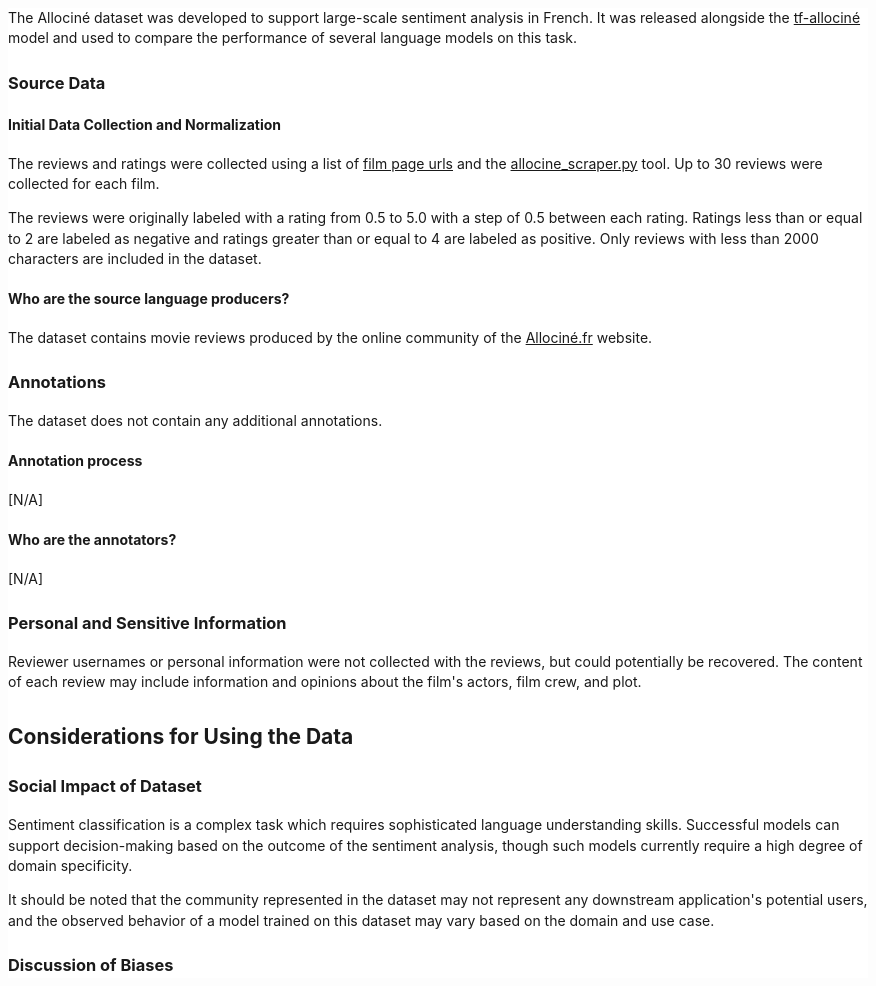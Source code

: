 The Allociné dataset was developed to support large-scale sentiment analysis in French. It was released alongside the [tf-allociné](https://huggingface.co/tblard/tf-allocine) model and used to compare the performance of several language models on this task. 

### Source Data

#### Initial Data Collection and Normalization

The reviews and ratings were collected using a list of [film page urls](https://github.com/TheophileBlard/french-sentiment-analysis-with-bert/blob/master/allocine_dataset/allocine_films_urls.txt) and the [allocine_scraper.py](https://github.com/TheophileBlard/french-sentiment-analysis-with-bert/blob/master/allocine_dataset/allocine_scraper.py) tool. Up to 30 reviews were collected for each film. 

The reviews were originally labeled with a rating from 0.5 to 5.0 with a step of 0.5 between each rating. Ratings less than or equal to 2 are labeled as negative and ratings greater than or equal to 4 are labeled as positive. Only reviews with less than 2000 characters are included in the dataset. 

#### Who are the source language producers?

The dataset contains movie reviews produced by the online community of the [Allociné.fr](https://www.allocine.fr/) website. 

### Annotations

The dataset does not contain any additional annotations. 

#### Annotation process

[N/A]

#### Who are the annotators?

[N/A]

### Personal and Sensitive Information

Reviewer usernames or personal information were not collected with the reviews, but could potentially be recovered. The content of each review may include information and opinions about the film's actors, film crew, and plot.

## Considerations for Using the Data

### Social Impact of Dataset

Sentiment classification is a complex task which requires sophisticated language understanding skills. Successful models can support decision-making based on the outcome of the sentiment analysis, though such models currently require a high degree of domain specificity. 

It should be noted that the community represented in the dataset may not represent any downstream application's potential users, and the observed behavior of a model trained on this dataset may vary based on the domain and use case. 

### Discussion of Biases
